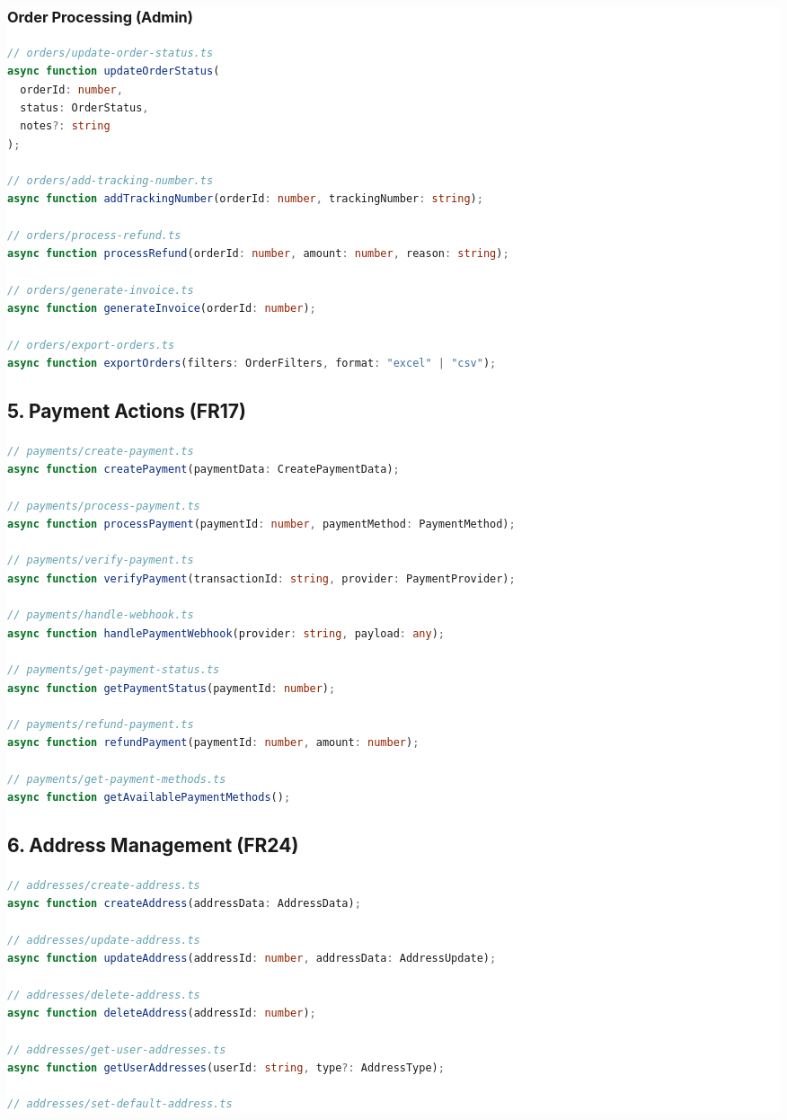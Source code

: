 ### **Order Processing (Admin)**

```typescript
// orders/update-order-status.ts
async function updateOrderStatus(
  orderId: number,
  status: OrderStatus,
  notes?: string
);

// orders/add-tracking-number.ts
async function addTrackingNumber(orderId: number, trackingNumber: string);

// orders/process-refund.ts
async function processRefund(orderId: number, amount: number, reason: string);

// orders/generate-invoice.ts
async function generateInvoice(orderId: number);

// orders/export-orders.ts
async function exportOrders(filters: OrderFilters, format: "excel" | "csv");
```

## **5. Payment Actions (FR17)**

```typescript
// payments/create-payment.ts
async function createPayment(paymentData: CreatePaymentData);

// payments/process-payment.ts
async function processPayment(paymentId: number, paymentMethod: PaymentMethod);

// payments/verify-payment.ts
async function verifyPayment(transactionId: string, provider: PaymentProvider);

// payments/handle-webhook.ts
async function handlePaymentWebhook(provider: string, payload: any);

// payments/get-payment-status.ts
async function getPaymentStatus(paymentId: number);

// payments/refund-payment.ts
async function refundPayment(paymentId: number, amount: number);

// payments/get-payment-methods.ts
async function getAvailablePaymentMethods();
```

## **6. Address Management (FR24)**

```typescript
// addresses/create-address.ts
async function createAddress(addressData: AddressData);

// addresses/update-address.ts
async function updateAddress(addressId: number, addressData: AddressUpdate);

// addresses/delete-address.ts
async function deleteAddress(addressId: number);

// addresses/get-user-addresses.ts
async function getUserAddresses(userId: string, type?: AddressType);

// addresses/set-default-address.ts
```